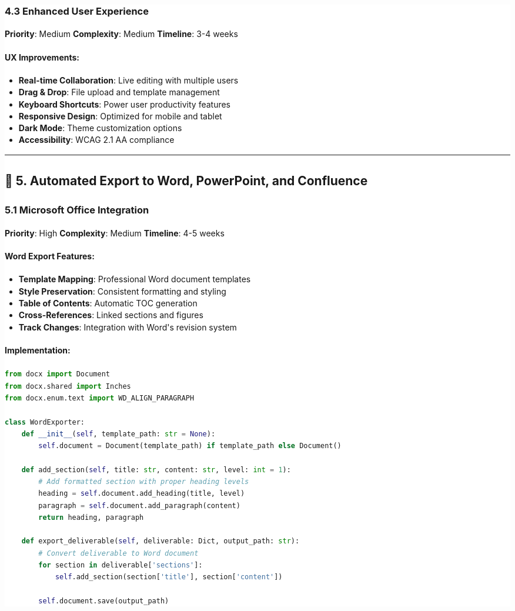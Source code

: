 ### 4.3 Enhanced User Experience

**Priority**: Medium
**Complexity**: Medium
**Timeline**: 3-4 weeks

#### UX Improvements:
- **Real-time Collaboration**: Live editing with multiple users
- **Drag & Drop**: File upload and template management
- **Keyboard Shortcuts**: Power user productivity features
- **Responsive Design**: Optimized for mobile and tablet
- **Dark Mode**: Theme customization options
- **Accessibility**: WCAG 2.1 AA compliance

---

## 📄 5. Automated Export to Word, PowerPoint, and Confluence

### 5.1 Microsoft Office Integration

**Priority**: High
**Complexity**: Medium
**Timeline**: 4-5 weeks

#### Word Export Features:
- **Template Mapping**: Professional Word document templates
- **Style Preservation**: Consistent formatting and styling
- **Table of Contents**: Automatic TOC generation
- **Cross-References**: Linked sections and figures
- **Track Changes**: Integration with Word's revision system

#### Implementation:
```python
from docx import Document
from docx.shared import Inches
from docx.enum.text import WD_ALIGN_PARAGRAPH

class WordExporter:
    def __init__(self, template_path: str = None):
        self.document = Document(template_path) if template_path else Document()

    def add_section(self, title: str, content: str, level: int = 1):
        # Add formatted section with proper heading levels
        heading = self.document.add_heading(title, level)
        paragraph = self.document.add_paragraph(content)
        return heading, paragraph

    def export_deliverable(self, deliverable: Dict, output_path: str):
        # Convert deliverable to Word document
        for section in deliverable['sections']:
            self.add_section(section['title'], section['content'])

        self.document.save(output_path)
```
